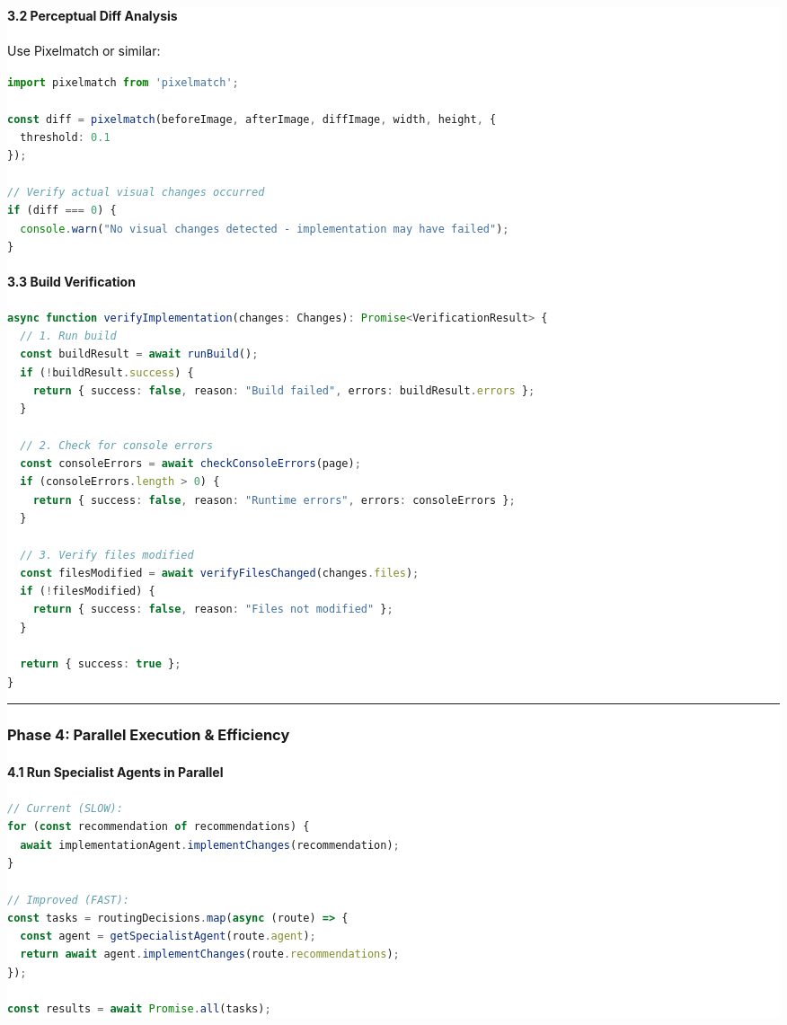 #### 3.2 **Perceptual Diff Analysis**

Use Pixelmatch or similar:

```typescript
import pixelmatch from 'pixelmatch';

const diff = pixelmatch(beforeImage, afterImage, diffImage, width, height, {
  threshold: 0.1
});

// Verify actual visual changes occurred
if (diff === 0) {
  console.warn("No visual changes detected - implementation may have failed");
}
```

#### 3.3 **Build Verification**

```typescript
async function verifyImplementation(changes: Changes): Promise<VerificationResult> {
  // 1. Run build
  const buildResult = await runBuild();
  if (!buildResult.success) {
    return { success: false, reason: "Build failed", errors: buildResult.errors };
  }

  // 2. Check for console errors
  const consoleErrors = await checkConsoleErrors(page);
  if (consoleErrors.length > 0) {
    return { success: false, reason: "Runtime errors", errors: consoleErrors };
  }

  // 3. Verify files modified
  const filesModified = await verifyFilesChanged(changes.files);
  if (!filesModified) {
    return { success: false, reason: "Files not modified" };
  }

  return { success: true };
}
```

---

### Phase 4: Parallel Execution & Efficiency

#### 4.1 **Run Specialist Agents in Parallel**

```typescript
// Current (SLOW):
for (const recommendation of recommendations) {
  await implementationAgent.implementChanges(recommendation);
}

// Improved (FAST):
const tasks = routingDecisions.map(async (route) => {
  const agent = getSpecialistAgent(route.agent);
  return await agent.implementChanges(route.recommendations);
});

const results = await Promise.all(tasks);
```
